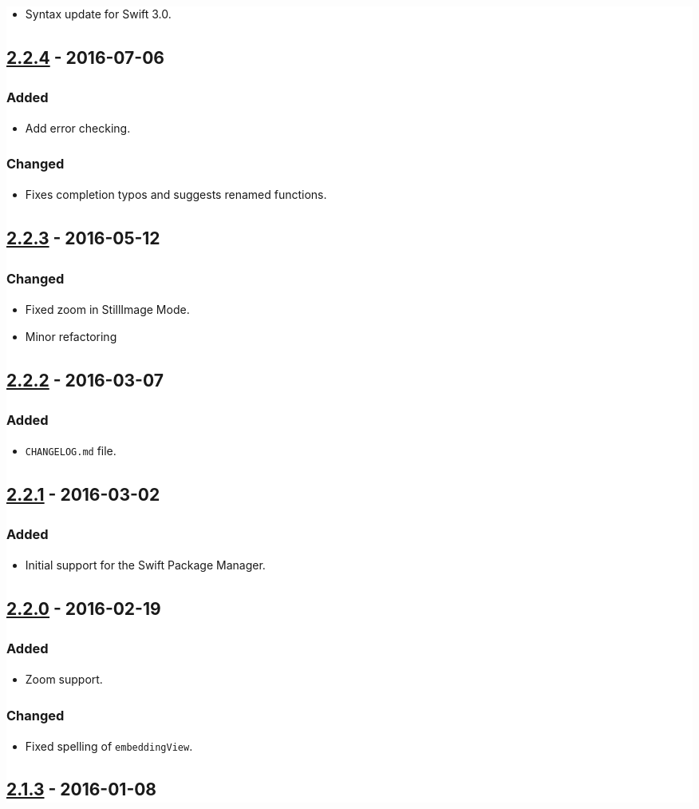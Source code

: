 - Syntax update for Swift 3.0.

## [2.2.4](https://github.com/imaginary-cloud/CameraManager/tree/2.2.4) - 2016-07-06

### Added

- Add error checking.

### Changed

- Fixes completion typos and suggests renamed functions.

## [2.2.3](https://github.com/imaginary-cloud/CameraManager/tree/2.2.3) - 2016-05-12

### Changed

- Fixed zoom in StillImage Mode.

- Minor refactoring

## [2.2.2](https://github.com/imaginary-cloud/CameraManager/tree/2.2.2) - 2016-03-07

### Added

- `CHANGELOG.md` file.

## [2.2.1](https://github.com/imaginary-cloud/CameraManager/tree/2.2.1) - 2016-03-02

### Added

- Initial support for the Swift Package Manager.

## [2.2.0](https://github.com/imaginary-cloud/CameraManager/tree/2.2.0) - 2016-02-19

### Added

- Zoom support.

### Changed

- Fixed spelling of `embeddingView`.

## [2.1.3](https://github.com/imaginary-cloud/CameraManager/tree/2.1.3) - 2016-01-08
